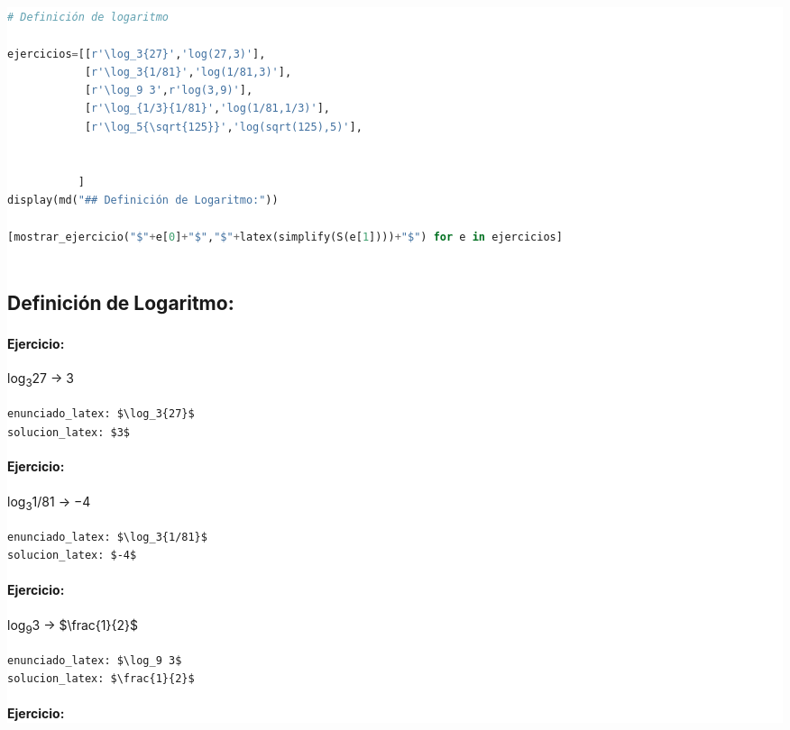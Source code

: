


```python
# Definición de logaritmo

ejercicios=[[r'\log_3{27}','log(27,3)'],
            [r'\log_3{1/81}','log(1/81,3)'],
            [r'\log_9 3',r'log(3,9)'],
            [r'\log_{1/3}{1/81}','log(1/81,1/3)'],
            [r'\log_5{\sqrt{125}}','log(sqrt(125),5)'],
            
            
           ]
display(md("## Definición de Logaritmo:"))

[mostrar_ejercicio("$"+e[0]+"$","$"+latex(simplify(S(e[1])))+"$") for e in ejercicios]



```


## Definición de Logaritmo:



#### Ejercicio:



$\log_3{27}$ $\to$ $3$


    enunciado_latex: $\log_3{27}$
    solucion_latex: $3$



#### Ejercicio:



$\log_3{1/81}$ $\to$ $-4$


    enunciado_latex: $\log_3{1/81}$
    solucion_latex: $-4$



#### Ejercicio:



$\log_9 3$ $\to$ $\frac{1}{2}$


    enunciado_latex: $\log_9 3$
    solucion_latex: $\frac{1}{2}$



#### Ejercicio:
